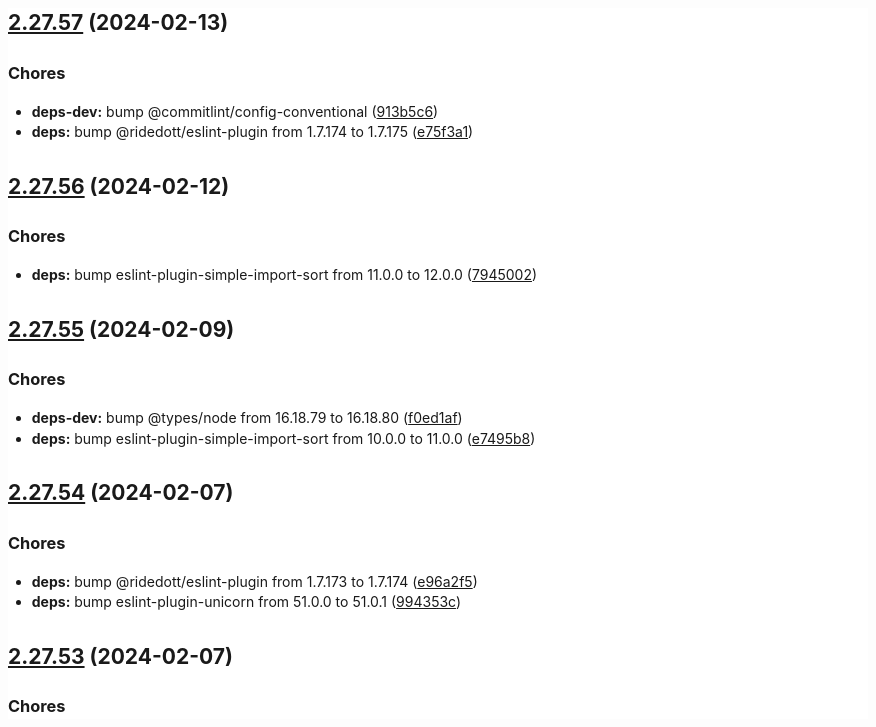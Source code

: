 ## [2.27.57](https://github.com/ridedott/eslint-config/compare/v2.27.56...v2.27.57) (2024-02-13)

### Chores

- **deps-dev:** bump @commitlint/config-conventional
  ([913b5c6](https://github.com/ridedott/eslint-config/commit/913b5c6825a28bbdc5ddddc6c5fa90bcbf54a82c))
- **deps:** bump @ridedott/eslint-plugin from 1.7.174 to 1.7.175
  ([e75f3a1](https://github.com/ridedott/eslint-config/commit/e75f3a1cbd39ed96c7e131b88372048a3eac8a6f))

## [2.27.56](https://github.com/ridedott/eslint-config/compare/v2.27.55...v2.27.56) (2024-02-12)

### Chores

- **deps:** bump eslint-plugin-simple-import-sort from 11.0.0 to 12.0.0
  ([7945002](https://github.com/ridedott/eslint-config/commit/7945002fd345a1a0ef7ee2a7701d2cb8193549c9))

## [2.27.55](https://github.com/ridedott/eslint-config/compare/v2.27.54...v2.27.55) (2024-02-09)

### Chores

- **deps-dev:** bump @types/node from 16.18.79 to 16.18.80
  ([f0ed1af](https://github.com/ridedott/eslint-config/commit/f0ed1af282d70347c332549e1cd195a562dce2a4))
- **deps:** bump eslint-plugin-simple-import-sort from 10.0.0 to 11.0.0
  ([e7495b8](https://github.com/ridedott/eslint-config/commit/e7495b86fcf11ba04940e1ae403c3314625da852))

## [2.27.54](https://github.com/ridedott/eslint-config/compare/v2.27.53...v2.27.54) (2024-02-07)

### Chores

- **deps:** bump @ridedott/eslint-plugin from 1.7.173 to 1.7.174
  ([e96a2f5](https://github.com/ridedott/eslint-config/commit/e96a2f5cca8471e98ea2f8a010b38beebfa4234d))
- **deps:** bump eslint-plugin-unicorn from 51.0.0 to 51.0.1
  ([994353c](https://github.com/ridedott/eslint-config/commit/994353cdceb3c20876b12bf0201e987b4e557b44))

## [2.27.53](https://github.com/ridedott/eslint-config/compare/v2.27.52...v2.27.53) (2024-02-07)

### Chores
